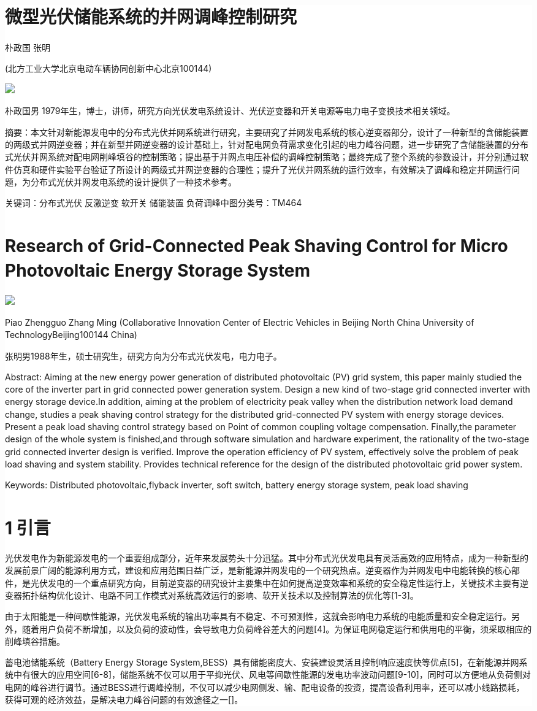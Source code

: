 # 微型光伏储能系统的并网调峰控制研究

朴政国 张明

(北方工业大学北京电动车辆协同创新中心北京100144)

![](images/9476723f87f24272f983c696ef9cfa6f4b4ebc56f1cacf8f1f8353d7e9e74ea3.jpg)

朴政国男 1979年生，博士，讲师，研究方向光伏发电系统设计、光伏逆变器和开关电源等电力电子变换技术相关领域。

摘要：本文针对新能源发电中的分布式光伏并网系统进行研究，主要研究了并网发电系统的核心逆变器部分，设计了一种新型的含储能装置的两级式并网逆变器；并在新型并网逆变器的设计基础上，针对配电网负荷需求变化引起的电力峰谷问题，进一步研究了含储能装置的分布式光伏并网系统对配电网削峰填谷的控制策略；提出基于并网点电压补偿的调峰控制策略；最终完成了整个系统的参数设计，并分别通过软件仿真和硬件实验平台验证了所设计的两级式并网逆变器的合理性；提升了光伏并网系统的运行效率，有效解决了调峰和稳定并网运行问题，为分布式光伏并网发电系统的设计提供了一种技术参考。

关键词：分布式光伏 反激逆变 软开关 储能装置 负荷调峰中图分类号：TM464

# Research of Grid-Connected Peak Shaving Control for Micro Photovoltaic Energy Storage System

![](images/e9e54c5710d855bbcb0bed6d3ebbea4844f9a7a535960247ff0c7f0ac95062f4.jpg)

Piao Zhengguo Zhang Ming (Collaborative Innovation Center of Electric Vehicles in Beijing North China University of TechnologyBeijing100144 China)

张明男1988年生，硕士研究生，研究方向为分布式光伏发电，电力电子。

Abstract: Aiming at the new energy power generation of distributed photovoltaic (PV) grid system, this paper mainly studied the core of the inverter part in grid connected power generation system. Design a new kind of two-stage grid connected inverter with energy storage device.In addition, aiming at the problem of electricity peak valley when the distribution network load demand change, studies a peak shaving control strategy for the distributed grid-connected PV system with energy storage devices. Present a peak load shaving control strategy based on Point of common coupling voltage compensation. Finally,the parameter design of the whole system is finished,and through software simulation and hardware experiment, the rationality of the two-stage grid connected inverter design is verified. Improve the operation efficiency of PV system, effectively solve the problem of peak load shaving and system stability. Provides technical reference for the design of the distributed photovoltaic grid power system.

Keywords: Distributed photovoltaic,flyback inverter, soft switch, battery energy storage system, peak load shaving

# 1 引言

光伏发电作为新能源发电的一个重要组成部分，近年来发展势头十分迅猛。其中分布式光伏发电具有灵活高效的应用特点，成为一种新型的发展前景广阔的能源利用方式，建设和应用范围日益广泛，是新能源并网发电的一个研究热点。逆变器作为并网发电中电能转换的核心部件，是光伏发电的一个重点研究方向，目前逆变器的研究设计主要集中在如何提高逆变效率和系统的安全稳定性运行上，关键技术主要有逆变器拓扑结构优化设计、电路不同工作模式对系统高效运行的影响、软开关技术以及控制算法的优化等[1-3]。

由于太阳能是一种间歇性能源，光伏发电系统的输出功率具有不稳定、不可预测性，这就会影响电力系统的电能质量和安全稳定运行。另外，随着用户负荷不断增加，以及负荷的波动性，会导致电力负荷峰谷差大的问题[4]。为保证电网稳定运行和供用电的平衡，须采取相应的削峰填谷措施。

蓄电池储能系统（Battery Energy Storage System,BESS）具有储能密度大、安装建设灵活且控制响应速度快等优点[5]，在新能源并网系统中有很大的应用空间[6-8]，储能系统不仅可以用于平抑光伏、风电等间歇性能源的发电功率波动问题[9-10]，同时可以方便地从负荷侧对电网的峰谷进行调节。通过BESS进行调峰控制，不仅可以减少电网侧发、输、配电设备的投资，提高设备利用率，还可以减小线路损耗，获得可观的经济效益，是解决电力峰谷问题的有效途径之一[]。
